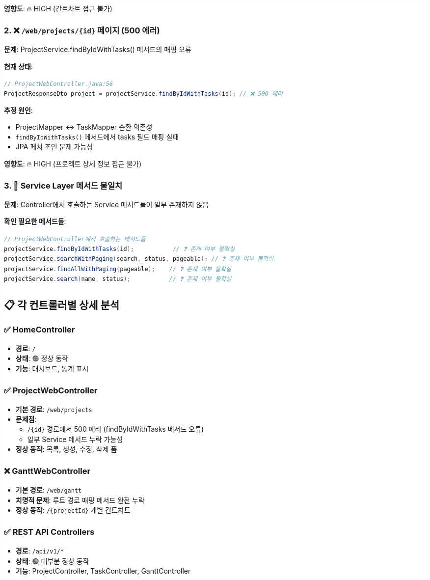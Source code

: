 **영향도**: 🔥 HIGH (간트차트 접근 불가)

### 2. ❌ `/web/projects/{id}` 페이지 (500 에러)
**문제**: ProjectService.findByIdWithTasks() 메서드의 매핑 오류

**현재 상태**:
```java
// ProjectWebController.java:56
ProjectResponseDto project = projectService.findByIdWithTasks(id); // ❌ 500 에러
```

**추정 원인**:
- ProjectMapper ↔ TaskMapper 순환 의존성
- `findByIdWithTasks()` 메서드에서 tasks 필드 매핑 실패
- JPA 페치 조인 문제 가능성

**영향도**: 🔥 HIGH (프로젝트 상세 정보 접근 불가)

### 3. 🔶 Service Layer 메서드 불일치
**문제**: Controller에서 호출하는 Service 메서드들이 일부 존재하지 않음

**확인 필요한 메서드들**:
```java
// ProjectWebController에서 호출하는 메서드들
projectService.findByIdWithTasks(id);           // ❓ 존재 여부 불확실
projectService.searchWithPaging(search, status, pageable); // ❓ 존재 여부 불확실
projectService.findAllWithPaging(pageable);    // ❓ 존재 여부 불확실
projectService.search(name, status);           // ❓ 존재 여부 불확실
```

## 📋 각 컨트롤러별 상세 분석

### ✅ HomeController
- **경로**: `/`
- **상태**: 🟢 정상 동작
- **기능**: 대시보드, 통계 표시

### ✅ ProjectWebController  
- **기본 경로**: `/web/projects`
- **문제점**: 
  - `/{id}` 경로에서 500 에러 (findByIdWithTasks 메서드 오류)
  - 일부 Service 메서드 누락 가능성
- **정상 동작**: 목록, 생성, 수정, 삭제 폼

### ❌ GanttWebController
- **기본 경로**: `/web/gantt`
- **치명적 문제**: 루트 경로 매핑 메서드 완전 누락
- **정상 동작**: `/{projectId}` 개별 간트차트

### ✅ REST API Controllers
- **경로**: `/api/v1/*`
- **상태**: 🟢 대부분 정상 동작
- **기능**: ProjectController, TaskController, GanttController
